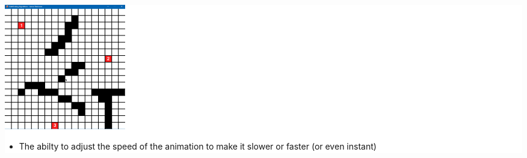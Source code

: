 <img src="Media/Scroll.gif" width="200">

- The abilty to adjust the speed of the animation to make it slower or faster (or even instant)
